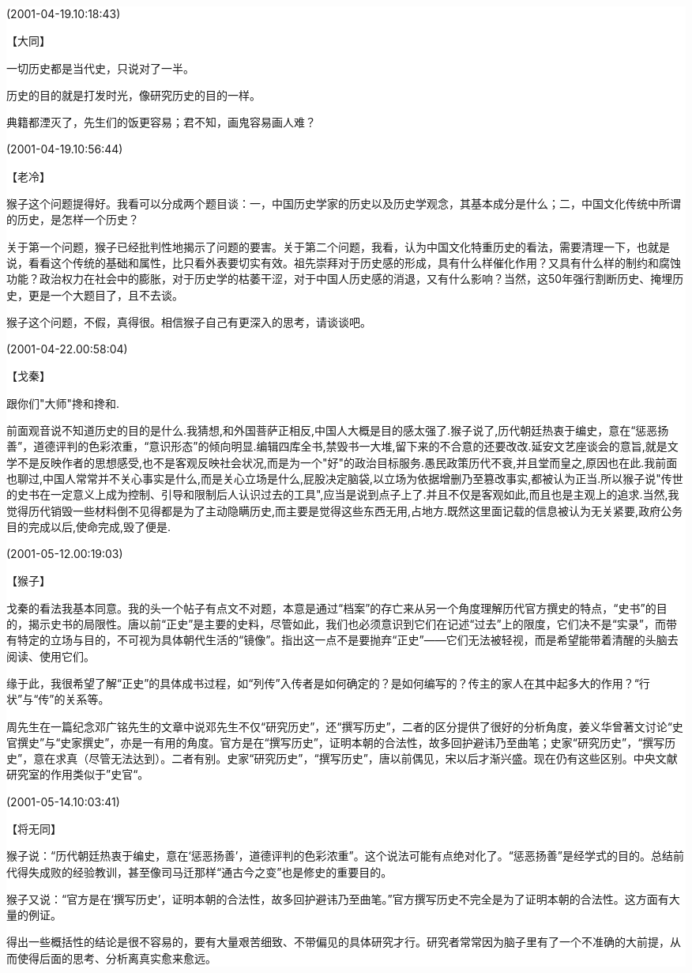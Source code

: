 (2001-04-19.10:18:43)

【大同】



一切历史都是当代史，只说对了一半。

历史的目的就是打发时光，像研究历史的目的一样。

典籍都湮灭了，先生们的饭更容易；君不知，画鬼容易画人难？

(2001-04-19.10:56:44)

【老冷】



猴子这个问题提得好。我看可以分成两个题目谈：一，中国历史学家的历史以及历史学观念，其基本成分是什么；二，中国文化传统中所谓的历史，是怎样一个历史？

关于第一个问题，猴子已经批判性地揭示了问题的要害。关于第二个问题，我看，认为中国文化特重历史的看法，需要清理一下，也就是说，看看这个传统的基础和属性，比只看外表要切实有效。祖先崇拜对于历史感的形成，具有什么样催化作用？又具有什么样的制约和腐蚀功能？政治权力在社会中的膨胀，对于历史学的枯萎干涩，对于中国人历史感的消退，又有什么影响？当然，这50年强行割断历史、掩埋历史，更是一个大题目了，且不去谈。

猴子这个问题，不假，真得很。相信猴子自己有更深入的思考，请谈谈吧。

(2001-04-22.00:58:04)

【戈秦】



跟你们"大师"搀和搀和.

前面观音说不知道历史的目的是什么.我猜想,和外国菩萨正相反,中国人大概是目的感太强了.猴子说了,历代朝廷热衷于编史，意在“惩恶扬善”，道德评判的色彩浓重，“意识形态”的倾向明显.编辑四库全书,禁毁书一大堆,留下来的不合意的还要改改.延安文艺座谈会的意旨,就是文学不是反映作者的思想感受,也不是客观反映社会状况,而是为一个"好"的政治目标服务.愚民政策历代不衰,并且堂而皇之,原因也在此.我前面也聊过,中国人常常并不关心事实是什么,而是关心立场是什么,屁股决定脑袋,以立场为依据增删乃至篡改事实,都被认为正当.所以猴子说"传世的史书在一定意义上成为控制、引导和限制后人认识过去的工具",应当是说到点子上了.并且不仅是客观如此,而且也是主观上的追求.当然,我觉得历代销毁一些材料倒不见得都是为了主动隐瞒历史,而主要是觉得这些东西无用,占地方.既然这里面记载的信息被认为无关紧要,政府公务目的完成以后,使命完成,毁了便是.

(2001-05-12.00:19:03)

【猴子】



戈秦的看法我基本同意。我的头一个帖子有点文不对题，本意是通过“档案”的存亡来从另一个角度理解历代官方撰史的特点，“史书”的目的，揭示史书的局限性。唐以前“正史”是主要的史料，尽管如此，我们也必须意识到它们在记述“过去”上的限度，它们决不是“实录”，而带有特定的立场与目的，不可视为具体朝代生活的“镜像”。指出这一点不是要抛弃“正史”——它们无法被轻视，而是希望能带着清醒的头脑去阅读、使用它们。

缘于此，我很希望了解“正史”的具体成书过程，如“列传”入传者是如何确定的？是如何编写的？传主的家人在其中起多大的作用？“行状”与“传”的关系等。

周先生在一篇纪念邓广铭先生的文章中说邓先生不仅“研究历史”，还“撰写历史”，二者的区分提供了很好的分析角度，姜义华曾著文讨论“史官撰史”与“史家撰史”，亦是一有用的角度。官方是在“撰写历史”，证明本朝的合法性，故多回护避讳乃至曲笔；史家“研究历史”，“撰写历史”，意在求真（尽管无法达到）。二者有别。史家“研究历史”，“撰写历史”，唐以前偶见，宋以后才渐兴盛。现在仍有这些区别。中央文献研究室的作用类似于”史官“。

(2001-05-14.10:03:41)

【将无同】



猴子说：“历代朝廷热衷于编史，意在‘惩恶扬善’，道德评判的色彩浓重”。这个说法可能有点绝对化了。“惩恶扬善”是经学式的目的。总结前代得失成败的经验教训，甚至像司马迁那样“通古今之变”也是修史的重要目的。

猴子又说：“官方是在‘撰写历史’，证明本朝的合法性，故多回护避讳乃至曲笔。”官方撰写历史不完全是为了证明本朝的合法性。这方面有大量的例证。

得出一些概括性的结论是很不容易的，要有大量艰苦细致、不带偏见的具体研究才行。研究者常常因为脑子里有了一个不准确的大前提，从而使得后面的思考、分析离真实愈来愈远。
